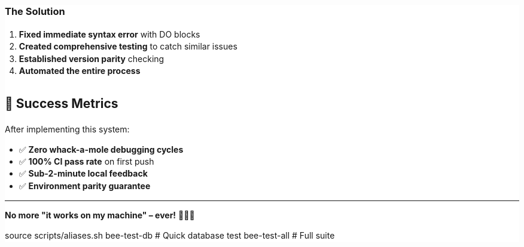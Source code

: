 ### The Solution
1. **Fixed immediate syntax error** with DO blocks
2. **Created comprehensive testing** to catch similar issues
3. **Established version parity** checking
4. **Automated the entire process**

## 🎉 Success Metrics

After implementing this system:
- ✅ **Zero whack-a-mole debugging cycles**
- ✅ **100% CI pass rate** on first push
- ✅ **Sub-2-minute local feedback**
- ✅ **Environment parity guarantee**

---

**No more "it works on my machine" – ever!** 🚫🔨🐹 

source scripts/aliases.sh
bee-test-db    # Quick database test
bee-test-all   # Full suite 